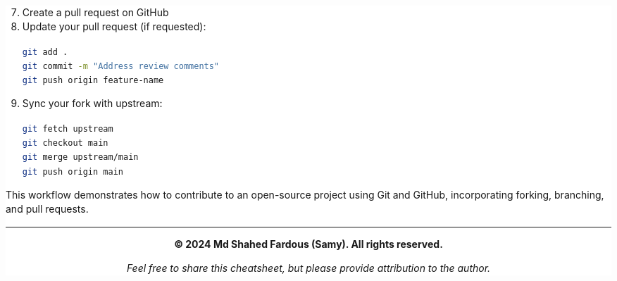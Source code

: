    ```bash
   ```
7. Create a pull request on GitHub
8. Update your pull request (if requested):
   ```bash
   git add .
   git commit -m "Address review comments"
   git push origin feature-name
   ```
9. Sync your fork with upstream:
   ```bash
   git fetch upstream
   git checkout main
   git merge upstream/main
   git push origin main
   ```

This workflow demonstrates how to contribute to an open-source project using Git and GitHub, incorporating forking, branching, and pull requests.

---

<div align="center">

**© 2024 Md Shahed Fardous (Samy). All rights reserved.**

*Feel free to share this cheatsheet, but please provide attribution to the author.*

</div>
